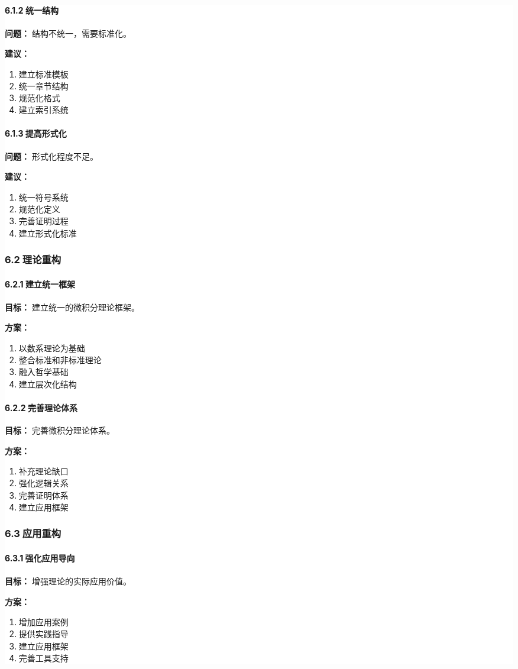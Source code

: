 #### 6.1.2 统一结构

**问题：** 结构不统一，需要标准化。

**建议：**

1. 建立标准模板
2. 统一章节结构
3. 规范化格式
4. 建立索引系统

#### 6.1.3 提高形式化

**问题：** 形式化程度不足。

**建议：**

1. 统一符号系统
2. 规范化定义
3. 完善证明过程
4. 建立形式化标准

### 6.2 理论重构

#### 6.2.1 建立统一框架

**目标：** 建立统一的微积分理论框架。

**方案：**

1. 以数系理论为基础
2. 整合标准和非标准理论
3. 融入哲学基础
4. 建立层次化结构

#### 6.2.2 完善理论体系

**目标：** 完善微积分理论体系。

**方案：**

1. 补充理论缺口
2. 强化逻辑关系
3. 完善证明体系
4. 建立应用框架

### 6.3 应用重构

#### 6.3.1 强化应用导向

**目标：** 增强理论的实际应用价值。

**方案：**

1. 增加应用案例
2. 提供实践指导
3. 建立应用框架
4. 完善工具支持

